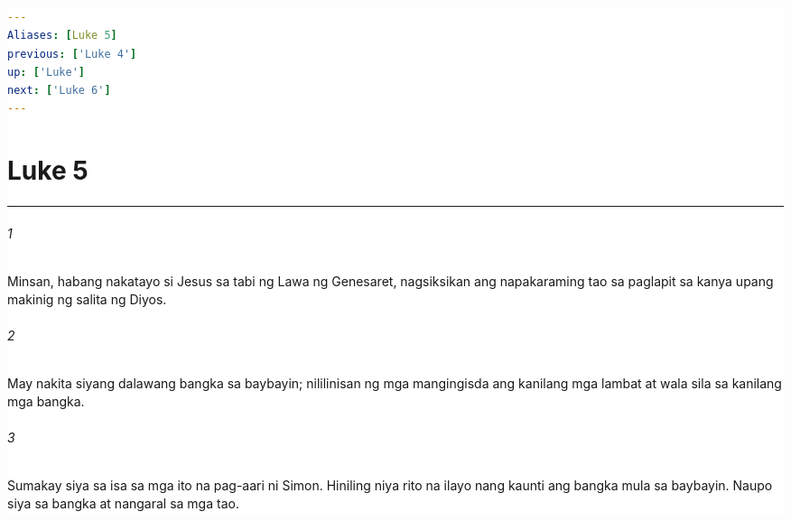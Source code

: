 ```yaml
---
Aliases: [Luke 5]
previous: ['Luke 4']
up: ['Luke']
next: ['Luke 6']
---
```

# Luke 5

***












###### 1 





Minsan, habang nakatayo si Jesus sa tabi ng Lawa ng Genesaret, nagsiksikan ang napakaraming tao sa paglapit sa kanya upang makinig ng salita ng Diyos. 











###### 2 





May nakita siyang dalawang bangka sa baybayin; nililinisan ng mga mangingisda ang kanilang mga lambat at wala sila sa kanilang mga bangka. 











###### 3 





Sumakay siya sa isa sa mga ito na pag-aari ni Simon. Hiniling niya rito na ilayo nang kaunti ang bangka mula sa baybayin. Naupo siya sa bangka at nangaral sa mga tao. 


